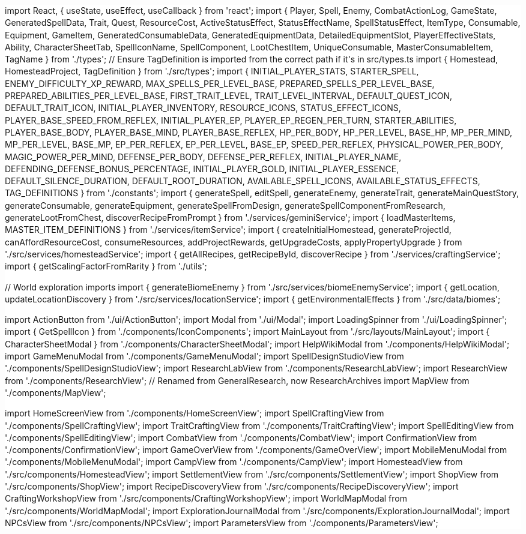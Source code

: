 import React, { useState, useEffect, useCallback } from 'react';
import { Player, Spell, Enemy, CombatActionLog, GameState, GeneratedSpellData, Trait, Quest, ResourceCost, ActiveStatusEffect, StatusEffectName, SpellStatusEffect, ItemType, Consumable, Equipment, GameItem, GeneratedConsumableData, GeneratedEquipmentData, DetailedEquipmentSlot, PlayerEffectiveStats, Ability, CharacterSheetTab, SpellIconName, SpellComponent, LootChestItem, UniqueConsumable, MasterConsumableItem, TagName } from './types';
// Ensure TagDefinition is imported from the correct path if it's in src/types.ts
import { Homestead, HomesteadProject, TagDefinition } from './src/types';
import { INITIAL_PLAYER_STATS, STARTER_SPELL, ENEMY_DIFFICULTY_XP_REWARD, MAX_SPELLS_PER_LEVEL_BASE, PREPARED_SPELLS_PER_LEVEL_BASE, PREPARED_ABILITIES_PER_LEVEL_BASE, FIRST_TRAIT_LEVEL, TRAIT_LEVEL_INTERVAL, DEFAULT_QUEST_ICON, DEFAULT_TRAIT_ICON, INITIAL_PLAYER_INVENTORY, RESOURCE_ICONS, STATUS_EFFECT_ICONS, PLAYER_BASE_SPEED_FROM_REFLEX, INITIAL_PLAYER_EP, PLAYER_EP_REGEN_PER_TURN, STARTER_ABILITIES, PLAYER_BASE_BODY, PLAYER_BASE_MIND, PLAYER_BASE_REFLEX, HP_PER_BODY, HP_PER_LEVEL, BASE_HP, MP_PER_MIND, MP_PER_LEVEL, BASE_MP, EP_PER_REFLEX, EP_PER_LEVEL, BASE_EP, SPEED_PER_REFLEX, PHYSICAL_POWER_PER_BODY, MAGIC_POWER_PER_MIND, DEFENSE_PER_BODY, DEFENSE_PER_REFLEX, INITIAL_PLAYER_NAME, DEFENDING_DEFENSE_BONUS_PERCENTAGE, INITIAL_PLAYER_GOLD, INITIAL_PLAYER_ESSENCE, DEFAULT_SILENCE_DURATION, DEFAULT_ROOT_DURATION, AVAILABLE_SPELL_ICONS, AVAILABLE_STATUS_EFFECTS, TAG_DEFINITIONS } from './constants';
import { generateSpell, editSpell, generateEnemy, generateTrait, generateMainQuestStory, generateConsumable, generateEquipment, generateSpellFromDesign, generateSpellComponentFromResearch, generateLootFromChest, discoverRecipeFromPrompt } from './services/geminiService';
import { loadMasterItems, MASTER_ITEM_DEFINITIONS } from './services/itemService';
import { createInitialHomestead, generateProjectId, canAffordResourceCost, consumeResources, addProjectRewards, getUpgradeCosts, applyPropertyUpgrade } from './src/services/homesteadService';
import { getAllRecipes, getRecipeById, discoverRecipe } from './services/craftingService';
import { getScalingFactorFromRarity } from './utils';

// World exploration imports
import { generateBiomeEnemy } from './src/services/biomeEnemyService';
import { getLocation, updateLocationDiscovery } from './src/services/locationService';
import { getEnvironmentalEffects } from './src/data/biomes';

import ActionButton from './ui/ActionButton';
import Modal from './ui/Modal';
import LoadingSpinner from './ui/LoadingSpinner';
import { GetSpellIcon } from './components/IconComponents';
import MainLayout from './src/layouts/MainLayout';
import { CharacterSheetModal } from './components/CharacterSheetModal';
import HelpWikiModal from './components/HelpWikiModal';
import GameMenuModal from './components/GameMenuModal';
import SpellDesignStudioView from './components/SpellDesignStudioView';
import ResearchLabView from './components/ResearchLabView';
import ResearchView from './components/ResearchView'; // Renamed from GeneralResearch, now ResearchArchives
import MapView from './components/MapView';

import HomeScreenView from './components/HomeScreenView';
import SpellCraftingView from './components/SpellCraftingView';
import TraitCraftingView from './components/TraitCraftingView';
import SpellEditingView from './components/SpellEditingView';
import CombatView from './components/CombatView';
import ConfirmationView from './components/ConfirmationView';
import GameOverView from './components/GameOverView';
import MobileMenuModal from './components/MobileMenuModal';
import CampView from './components/CampView';
import HomesteadView from './src/components/HomesteadView';
import SettlementView from './src/components/SettlementView';
import ShopView from './src/components/ShopView';
import RecipeDiscoveryView from './src/components/RecipeDiscoveryView';
import CraftingWorkshopView from './src/components/CraftingWorkshopView';
import WorldMapModal from './src/components/WorldMapModal';
import ExplorationJournalModal from './src/components/ExplorationJournalModal';
import NPCsView from './src/components/NPCsView';
import ParametersView from './components/ParametersView';
